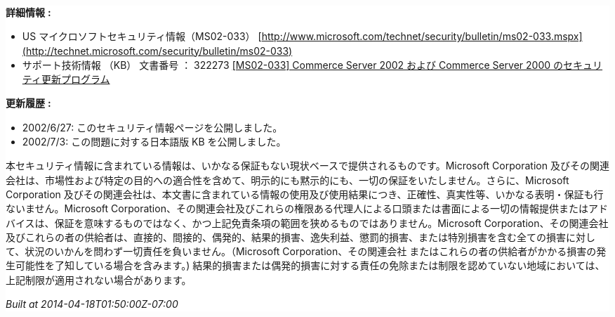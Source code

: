 **詳細情報** **:**

-   US マイクロソフトセキュリティ情報（MS02-033）
    [http://www.microsoft.com/technet/security/bulletin/ms02-033.mspx](http://technet.microsoft.com/security/bulletin/ms02-033)
-   サポート技術情報 （KB） 文書番号 ： 322273
    [\[MS02-033\] Commerce Server 2002 および Commerce Server 2000 のセキュリティ更新プログラム](http://support.microsoft.com/kb/322273)

**更新履歴** **:**

-   2002/6/27: このセキュリティ情報ページを公開しました。
-   2002/7/3: この問題に対する日本語版 KB を公開しました。

本セキュリティ情報に含まれている情報は、いかなる保証もない現状ベースで提供されるものです。Microsoft Corporation 及びその関連会社は、市場性および特定の目的への適合性を含めて、明示的にも黙示的にも、一切の保証をいたしません。さらに、Microsoft Corporation 及びその関連会社は、本文書に含まれている情報の使用及び使用結果につき、正確性、真実性等、いかなる表明・保証も行ないません。Microsoft Corporation、その関連会社及びこれらの権限ある代理人による口頭または書面による一切の情報提供またはアドバイスは、保証を意味するものではなく、かつ上記免責条項の範囲を狭めるものではありません。Microsoft Corporation、その関連会社 及びこれらの者の供給者は、直接的、間接的、偶発的、結果的損害、逸失利益、懲罰的損害、または特別損害を含む全ての損害に対して、状況のいかんを問わず一切責任を負いません。（Microsoft Corporation、その関連会社 またはこれらの者の供給者がかかる損害の発生可能性を了知している場合を含みます。) 結果的損害または偶発的損害に対する責任の免除または制限を認めていない地域においては、上記制限が適用されない場合があります。

*Built at 2014-04-18T01:50:00Z-07:00*

